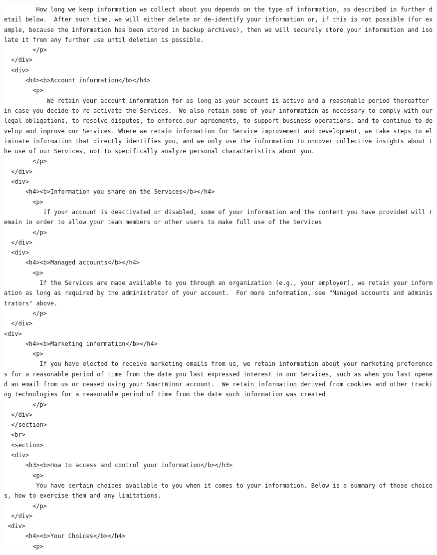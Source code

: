              How long we keep information we collect about you depends on the type of information, as described in further detail below.  After such time, we will either delete or de-identify your information or, if this is not possible (for example, because the information has been stored in backup archives), then we will securely store your information and isolate it from any further use until deletion is possible.  
            </p>
      </div>
      <div>
          <h4><b>Account information</b></h4>
            <p>
                We retain your account information for as long as your account is active and a reasonable period thereafter in case you decide to re-activate the Services.  We also retain some of your information as necessary to comply with our legal obligations, to resolve disputes, to enforce our agreements, to support business operations, and to continue to develop and improve our Services. Where we retain information for Service improvement and development, we take steps to eliminate information that directly identifies you, and we only use the information to uncover collective insights about the use of our Services, not to specifically analyze personal characteristics about you. 
            </p>
      </div>
      <div>
          <h4><b>Information you share on the Services</b></h4>
            <p>
               If your account is deactivated or disabled, some of your information and the content you have provided will remain in order to allow your team members or other users to make full use of the Services 
            </p>
      </div>
      <div>
          <h4><b>Managed accounts</b></h4>
            <p>
              If the Services are made available to you through an organization (e.g., your employer), we retain your information as long as required by the administrator of your account.  For more information, see "Managed accounts and administrators" above.
            </p>
      </div>
    <div>
          <h4><b>Marketing information</b></h4>
            <p>
              If you have elected to receive marketing emails from us, we retain information about your marketing preferences for a reasonable period of time from the date you last expressed interest in our Services, such as when you last opened an email from us or ceased using your SmartWinnr account.  We retain information derived from cookies and other tracking technologies for a reasonable period of time from the date such information was created
            </p>
      </div>
      </section> 
      <br>
      <section> 
      <div>
          <h3><b>How to access and control your information</b></h3>
            <p>
             You have certain choices available to you when it comes to your information. Below is a summary of those choices, how to exercise them and any limitations.
            </p>
      </div>
     <div>
          <h4><b>Your Choices</b></h4>
            <p>